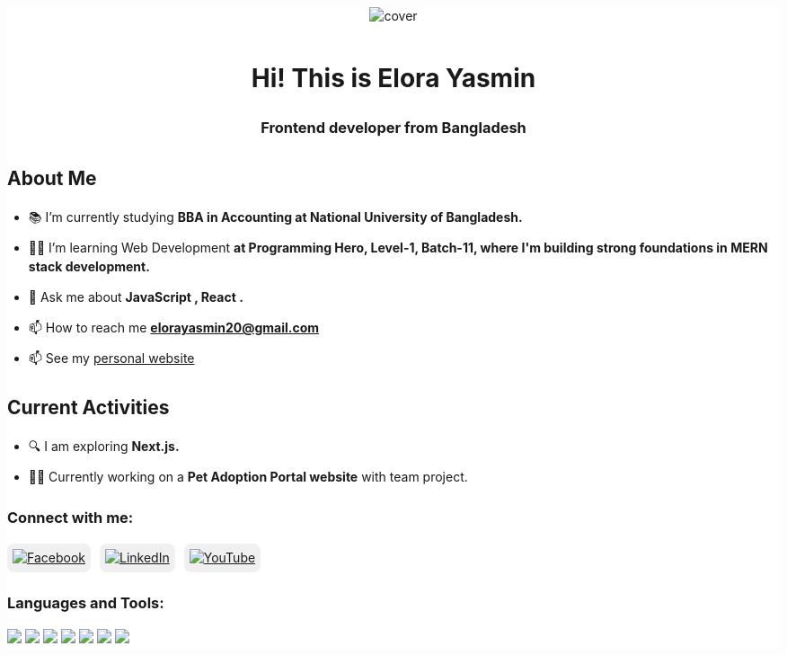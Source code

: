 <div align="center">
<img src="https://i.ibb.co/qY64SSBp/ey-github-bsnner-img-ezgif-com-optimize.gif" alt="cover" width="100%" />
</div>





<h1 align="center">Hi! This is Elora Yasmin</h1>
<h3 align="center">Frontend developer from Bangladesh</h3>



<h2> About Me </h2>

- 📚 I’m currently studying **BBA in Accounting at National University of Bangladesh.**

- 👨‍💻 I’m learning Web Development **at Programming Hero, Level-1, Batch-11, where I'm building strong foundations in MERN stack development.**

- 💬 Ask me about **JavaScript , React .**

- 📫 How to reach me ****elorayasmin20@gmail.com****
  
- 📫 See my <a href ='https://elora-yasmin.netlify.app' target="_blank" > personal website </a>
 
<h2> Current Activities </h2>

- 🔍 I am exploring **Next.js.**

- 👨‍💻 Currently working on a **Pet Adoption Portal website** with team project.


<h3 align="left">Connect with me:</h3>
<p align="left" style="display: flex; gap: 10px;">
  
  <a href="https://fb.com/elora.yasmin.21" target="_blank" style="display:inline-block; background-color: #f0f0f0; border-radius: 8px; padding: 6px;">
    <img src="https://raw.githubusercontent.com/rahuldkjain/github-profile-readme-generator/master/src/images/icons/Social/facebook.svg" alt="Facebook" width="30" height="30" />
  </a>

  
  <a href="https://www.linkedin.com/in/elorayasmin" target="_blank" style="display:inline-block; background-color: #f0f0f0; border-radius: 8px; padding: 6px;">
    <img src="https://img.icons8.com/ios-filled/30/03a9fc/linkedin.png" alt="LinkedIn" width="30" height="30" />
  </a>

  
  <a href="https://www.youtube.com/c/@elora256" target="_blank" style="display:inline-block; background-color: #f0f0f0; border-radius: 8px; padding: 6px;">
    <img src="https://raw.githubusercontent.com/rahuldkjain/github-profile-readme-generator/master/src/images/icons/Social/youtube.svg" alt="YouTube" width="30" height="30" />
  </a>
</p>




<h3 align="left">Languages and Tools:</h3>




<p>
  <img src="https://img.shields.io/badge/JavaScript-F7DF1E?style=for-the-badge&logo=javascript&logoColor=black" />
  <img src="https://img.shields.io/badge/React-20232A?style=for-the-badge&logo=react&logoColor=61DAFB" />
  <img src="https://img.shields.io/badge/React_router-6b1f16?style=for-the-badge&logo=react%20router&logoColor=white" />
  <img src="https://img.shields.io/badge/Node.js-43853D?style=for-the-badge&logo=node.js&logoColor=white" />
  <img src="https://img.shields.io/badge/Express.js-404D59?style=for-the-badge" />
  <img src="https://img.shields.io/badge/MongoDB-4EA94B?style=for-the-badge&logo=mongodb&logoColor=white" />
  <img src="https://img.shields.io/badge/Tailwind_CSS-38B2AC?style=for-the-badge&logo=tailwind-css&logoColor=white" />
  